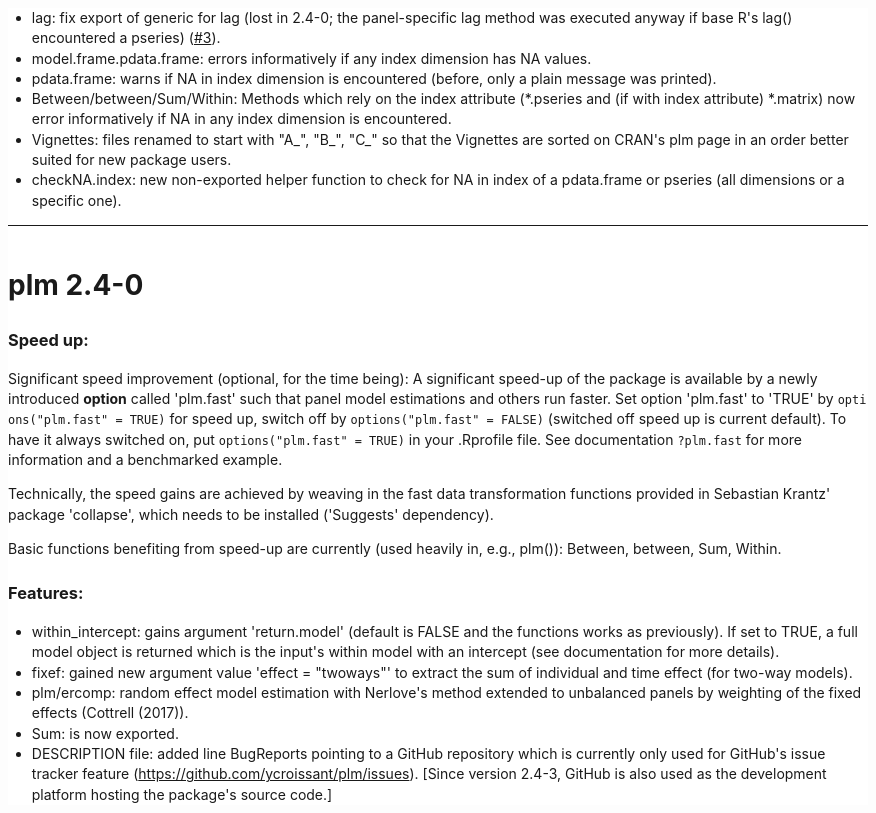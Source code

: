  * lag: fix export of generic for lag (lost in 2.4-0; the panel-specific lag
   method was executed anyway if base R's lag() encountered a pseries) 
   ([#3](https://github.com/ycroissant/plm/issues/3)).
 * model.frame.pdata.frame: errors informatively if any index dimension has
   NA values.
 * pdata.frame: warns if NA in index dimension is encountered (before, only
   a plain message was printed).
 * Between/between/Sum/Within: Methods which rely on the index attribute
   (\*.pseries and (if with index attribute) \*.matrix) now error informatively
   if NA in any index dimension is encountered.
 * Vignettes: files renamed to start with "A_", "B_", "C_" so that the
   Vignettes are sorted on CRAN's plm page in an order better suited for new
   package users.
 * checkNA.index: new non-exported helper function to check for NA in index
   of a pdata.frame or pseries (all dimensions or a specific one).

***

# plm 2.4-0

### Speed up:
Significant speed improvement (optional, for the time being): A significant
speed-up of the package is available by a newly introduced **option** called
'plm.fast' such that panel model estimations and others run faster. Set option
'plm.fast' to 'TRUE' by `options("plm.fast" = TRUE)` for speed up, switch off by 
`options("plm.fast" = FALSE)` (switched off speed up is current default).
To have it always switched on, put `options("plm.fast" = TRUE)` in your 
.Rprofile file. See documentation `?plm.fast` for more information and a
benchmarked example.

Technically, the speed gains are achieved by weaving in the fast data
transformation functions provided in Sebastian Krantz' package 'collapse',
which needs to be installed ('Suggests' dependency).

Basic functions benefiting from speed-up are currently (used heavily in, e.g.,
plm()): Between, between, Sum, Within.

### Features:
* within_intercept: gains argument 'return.model' (default is FALSE and the
  functions works as previously). If set to TRUE, a full model object is
  returned which is the input's within model with an intercept (see
  documentation for more details).
* fixef: gained new argument value 'effect = "twoways"' to extract the
  sum of individual and time effect (for two-way models).
* plm/ercomp: random effect model estimation with Nerlove's method extended to
  unbalanced panels by weighting of the fixed effects (Cottrell (2017)).
* Sum: is now exported.
* DESCRIPTION file: added line BugReports pointing to a GitHub repository which is
  currently only used for GitHub's issue tracker feature (<https://github.com/ycroissant/plm/issues>).
  [Since version 2.4-3, GitHub is also used as the development platform hosting 
  the package's source code.]
